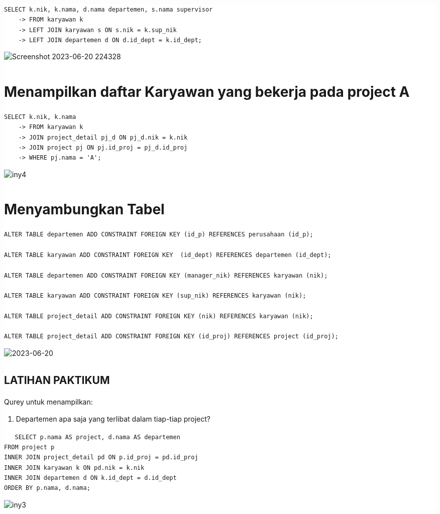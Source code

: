 ```
SELECT k.nik, k.nama, d.nama departemen, s.nama supervisor
    -> FROM karyawan k
    -> LEFT JOIN karyawan s ON s.nik = k.sup_nik
    -> LEFT JOIN departemen d ON d.id_dept = k.id_dept;
```

<img width="471" alt="Screenshot 2023-06-20 224328" src="https://github.com/inayy12/PERTEMUAN13/assets/115867315/c09dc49e-83ee-46b9-a934-4453b1efab4a">

# Menampilkan daftar Karyawan yang bekerja pada project A
```
SELECT k.nik, k.nama
    -> FROM karyawan k
    -> JOIN project_detail pj_d ON pj_d.nik = k.nik
    -> JOIN project pj ON pj.id_proj = pj_d.id_proj
    -> WHERE pj.nama = 'A';
```

<img width="434" alt="iny4" src="https://github.com/inayy12/PERTEMUAN13/assets/115867315/be6fc3f6-ad03-4f7a-8bcf-12210283179d">


# Menyambungkan Tabel
```
ALTER TABLE departemen ADD CONSTRAINT FOREIGN KEY (id_p) REFERENCES perusahaan (id_p);

ALTER TABLE karyawan ADD CONSTRAINT FOREIGN KEY  (id_dept) REFERENCES departemen (id_dept);

ALTER TABLE departemen ADD CONSTRAINT FOREIGN KEY (manager_nik) REFERENCES karyawan (nik);

ALTER TABLE karyawan ADD CONSTRAINT FOREIGN KEY (sup_nik) REFERENCES karyawan (nik);

ALTER TABLE project_detail ADD CONSTRAINT FOREIGN KEY (nik) REFERENCES karyawan (nik);

ALTER TABLE project_detail ADD CONSTRAINT FOREIGN KEY (id_proj) REFERENCES project (id_proj);
```

<img width="960" alt="2023-06-20" src="https://github.com/inayy12/PERTEMUAN13/assets/115867315/82986867-cf35-4ea0-9604-4d265f4b41c6">

## LATIHAN PAKTIKUM
Qurey untuk menampilkan:

1. Departemen apa saja yang terlibat dalam tiap-tiap project?

 ```
    SELECT p.nama AS project, d.nama AS departemen
FROM project p
INNER JOIN project_detail pd ON p.id_proj = pd.id_proj
INNER JOIN karyawan k ON pd.nik = k.nik
INNER JOIN departemen d ON k.id_dept = d.id_dept
ORDER BY p.nama, d.nama;
```
<img width="446" alt="iny3" src="https://github.com/inayy12/PERTEMUAN13/assets/115867315/d7fa865a-c5f4-4b2e-8056-18dd50d9ab25">
